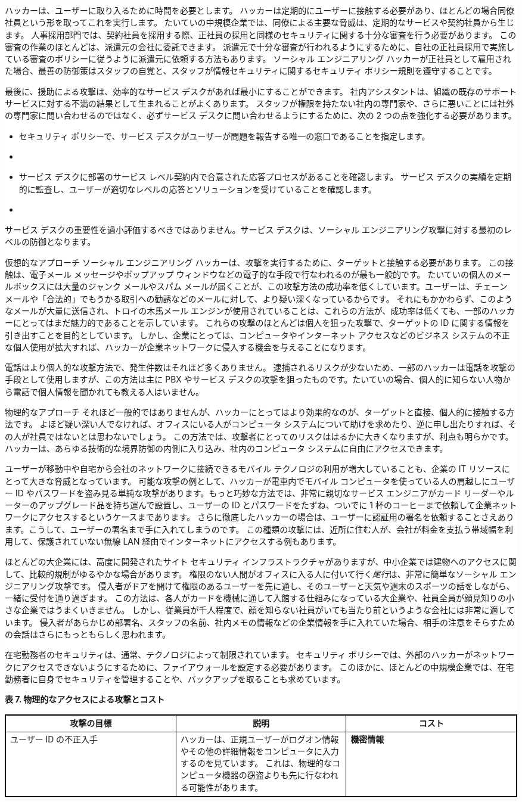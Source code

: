 ハッカーは、ユーザーに取り入るために時間を必要とします。 ハッカーは定期的にユーザーに接触する必要があり、ほとんどの場合同僚社員という形を取ってこれを実行します。 たいていの中規模企業では、同僚による主要な脅威は、定期的なサービスや契約社員から生じます。 人事採用部門では、契約社員を採用する際、正社員の採用と同様のセキュリティに関する十分な審査を行う必要があります。 この審査の作業のほとんどは、派遣元の会社に委託できます。 派遣元で十分な審査が行われるようにするために、自社の正社員採用で実施している審査のポリシーに従うように派遣元に依頼する方法もあります。 ソーシャル エンジニアリング ハッカーが正社員として雇用された場合、最善の防御策はスタッフの自覚と、スタッフが情報セキュリティに関するセキュリティ ポリシー規則を遵守することです。

最後に、援助による攻撃は、効率的なサービス デスクがあれば最小にすることができます。 社内アシスタントは、組織の既存のサポート サービスに対する不満の結果として生まれることがよくあります。 スタッフが権限を持たない社内の専門家や、さらに悪いことには社外の専門家に問い合わせるのではなく、必ずサービス デスクに問い合わせるようにするために、次の 2 つの点を強化する必要があります。

-   セキュリティ ポリシーで、サービス デスクがユーザーが問題を報告する唯一の窓口であることを指定します。

-   
-   サービス デスクに部署のサービス レベル契約内で合意された応答プロセスがあることを確認します。 サービス デスクの実績を定期的に監査し、ユーザーが適切なレベルの応答とソリューションを受けていることを確認します。

-   

サービス デスクの重要性を過小評価するべきではありません。サービス デスクは、ソーシャル エンジニアリング攻撃に対する最初のレベルの防御となります。

仮想的なアプローチ
ソーシャル エンジニアリング ハッカーは、攻撃を実行するために、ターゲットと接触する必要があります。 この接触は、電子メール メッセージやポップアップ ウィンドウなどの電子的な手段で行なわれるのが最も一般的です。 たいていの個人のメールボックスには大量のジャンク メールやスパム メールが届くことが、この攻撃方法の成功率を低くしています。ユーザーは、チェーン メールや「合法的」でもうかる取引への勧誘などのメールに対して、より疑い深くなっているからです。 それにもかかわらず、このようなメールが大量に送信され、トロイの木馬メール エンジンが使用されていることは、これらの方法が、成功率は低くても、一部のハッカーにとってはまだ魅力的であることを示しています。 これらの攻撃のほとんどは個人を狙った攻撃で、ターゲットの ID に関する情報を引き出すことを目的としています。 しかし、企業にとっては、コンピュータやインターネット アクセスなどのビジネス システムの不正な個人使用が拡大すれば、ハッカーが企業ネットワークに侵入する機会を与えることになります。

電話はより個人的な攻撃方法で、発生件数はそれほど多くありません。 逮捕されるリスクが少ないため、一部のハッカーは電話を攻撃の手段として使用しますが、この方法は主に PBX やサービス デスクの攻撃を狙ったものです。たいていの場合、個人的に知らない人物から電話で個人情報を聞かれても教える人はいません。

物理的なアプローチ
それほど一般的ではありませんが、ハッカーにとってはより効果的なのが、ターゲットと直接、個人的に接触する方法です。 よほど疑い深い人でなければ、オフィスにいる人がコンピュータ システムについて助けを求めたり、逆に申し出たりすれば、その人が社員ではないとは思わないでしょう。 この方法では、攻撃者にとってのリスクははるかに大きくなりますが、利点も明らかです。 ハッカーは、あらゆる技術的な境界防御の内側に入り込み、社内のコンピュータ システムに自由にアクセスできます。

ユーザーが移動中や自宅から会社のネットワークに接続できるモバイル テクノロジの利用が増大していることも、企業の IT リソースにとって大きな脅威となっています。 可能な攻撃の例として、ハッカーが電車内でモバイル コンピュータを使っている人の肩越しにユーザー ID やパスワードを盗み見る単純な攻撃があります。もっと巧妙な方法では、非常に親切なサービス エンジニアがカード リーダーやルーターのアップグレード品を持ち運んで設置し、ユーザーの ID とパスワードをたずね、ついでに 1 杯のコーヒーまで依頼して企業ネットワークにアクセスするというケースまであります。 さらに徹底したハッカーの場合は、ユーザーに認証用の署名を依頼することさえあります。こうして、ユーザーの署名まで手に入れてしまうのです。 この種類の攻撃には、近所に住む人が、会社が料金を支払う帯域幅を利用して、保護されていない無線 LAN 経由でインターネットにアクセスする例もあります。

ほとんどの大企業には、高度に開発されたサイト セキュリティ インフラストラクチャがありますが、中小企業では建物へのアクセスに関して、比較的規制がゆるやかな場合があります。 権限のない人間がオフィスに入る人に付いて行く*尾行*は、非常に簡単なソーシャル エンジニアリング攻撃です。 侵入者がドアを開けて権限のあるユーザーを先に通し、そのユーザーと天気や週末のスポーツの話をしながら、一緒に受付を通り過ぎます。 この方法は、各人がカードを機械に通して入館する仕組みになっている大企業や、社員全員が顔見知りの小さな企業ではうまくいきません。 しかし、従業員が千人程度で、顔を知らない社員がいても当たり前というような会社には非常に適しています。 侵入者があらかじめ部署名、スタッフの名前、社内メモの情報などの企業情報を手に入れていた場合、相手の注意をそらすための会話はさらにもっともらしく思われます。

在宅勤務者のセキュリティは、通常、テクノロジによって制限されています。 セキュリティ ポリシーでは、外部のハッカーがネットワークにアクセスできないようにするために、ファイアウォールを設定する必要があります。 このほかに、ほとんどの中規模企業では、在宅勤務者に自身でセキュリティを管理することや、バックアップを取ることも求めています。

**表 7. 物理的なアクセスによる攻撃とコスト**

 
<p> </p>
<table style="border:1px solid black;">
<colgroup>
<col width="33%" />
<col width="33%" />
<col width="33%" />
</colgroup>
<thead>
<tr class="header">
<th style="border:1px solid black;" >攻撃の目標</th>
<th style="border:1px solid black;" >説明</th>
<th style="border:1px solid black;" >コスト</th>
</tr>
</thead>
<tbody>
<tr class="odd">
<td style="border:1px solid black;">ユーザー ID の不正入手</td>
<td style="border:1px solid black;">ハッカーは、正規ユーザーがログオン情報やその他の詳細情報をコンピュータに入力するのを見ています。 これは、物理的なコンピュータ機器の窃盗よりも先に行なわれる可能性があります。</td>
<td style="border:1px solid black;"><strong>機密情報</strong></td>